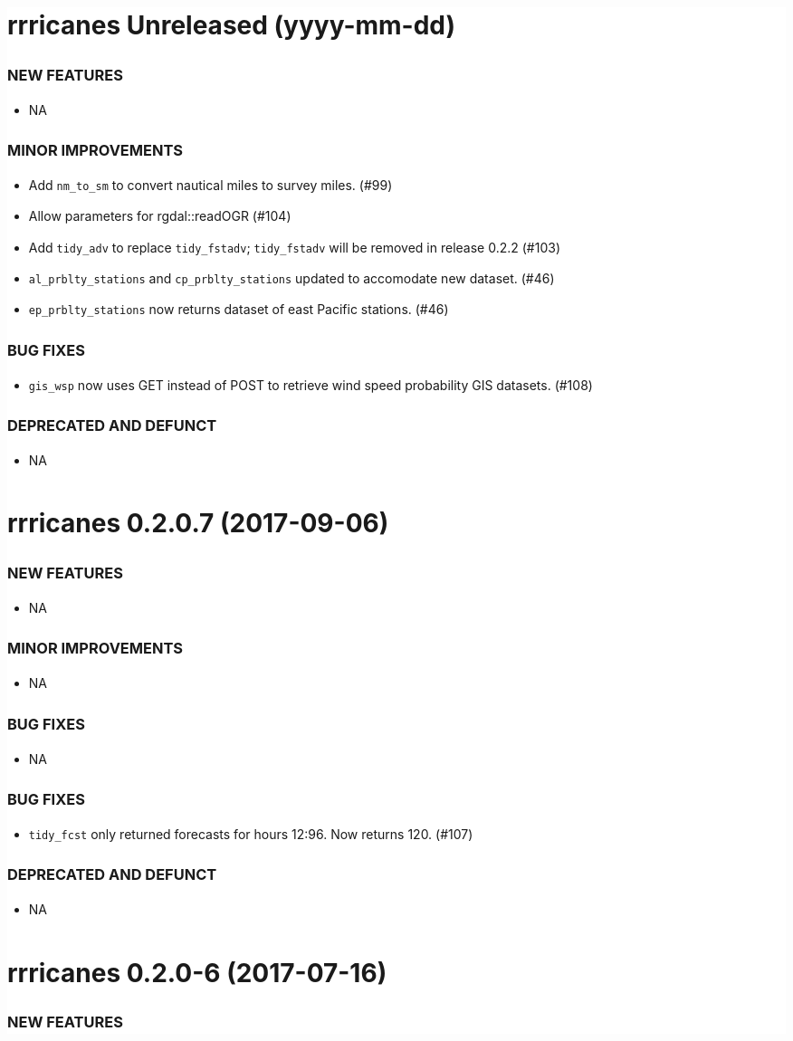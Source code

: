rrricanes Unreleased (yyyy-mm-dd)
==================================

### NEW FEATURES

* NA

### MINOR IMPROVEMENTS

* Add `nm_to_sm` to convert nautical miles to survey miles. (#99)

* Allow parameters for rgdal::readOGR (#104)

* Add `tidy_adv` to replace `tidy_fstadv`; `tidy_fstadv` will be removed in 
  release 0.2.2 (#103)

* `al_prblty_stations` and `cp_prblty_stations` updated 
  to accomodate new dataset. (#46)
  
* `ep_prblty_stations` now returns dataset of east Pacific stations. (#46)

### BUG FIXES

* `gis_wsp` now uses GET instead of POST to retrieve wind speed probability GIS datasets. (#108)

### DEPRECATED AND DEFUNCT

* NA

rrricanes 0.2.0.7 (2017-09-06)
==================================

### NEW FEATURES

* NA

### MINOR IMPROVEMENTS

* NA

### BUG FIXES

* NA

### BUG FIXES

* `tidy_fcst` only returned forecasts for hours 12:96. Now returns 120. (#107)

### DEPRECATED AND DEFUNCT

* NA

rrricanes 0.2.0-6 (2017-07-16)
==================================

### NEW FEATURES
